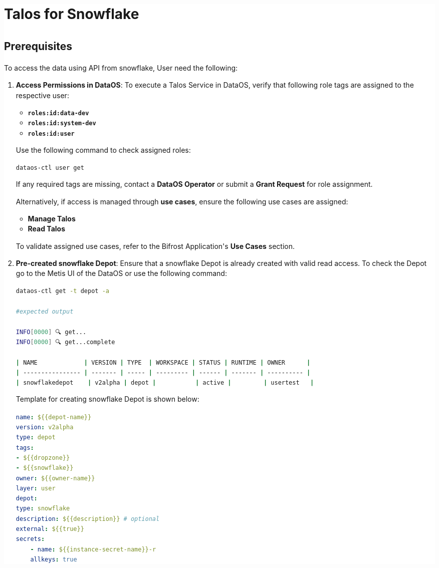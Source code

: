 # Talos for Snowflake


## Prerequisites

To access the data using API from snowflake, User need the following:

1. **Access Permissions in DataOS**: To execute a Talos Service in DataOS, verify that following role tags are assigned to the respective user:

    - **`roles:id:data-dev`**
    - **`roles:id:system-dev`**
    - **`roles:id:user`**

    Use the following command to check assigned roles:

    ```bash
    dataos-ctl user get
    ```

    If any required tags are missing, contact a **DataOS Operator** or submit a **Grant Request** for role assignment.

    Alternatively, if access is managed through **use cases**, ensure the following use cases are assigned:

    - **Manage Talos**
    - **Read Talos**

    To validate assigned use cases, refer to the Bifrost Application's **Use Cases** section.

2. **Pre-created snowflake Depot**: Ensure that a snowflake Depot is already created with valid read access. To check the Depot go to the Metis UI of the DataOS or use the following command:

    ```bash
    dataos-ctl get -t depot -a

    #expected output
    
    INFO[0000] 🔍 get...
    INFO[0000] 🔍 get...complete

    | NAME             | VERSION | TYPE  | WORKSPACE | STATUS | RUNTIME | OWNER      |
    | ---------------- | ------- | ----- | --------- | ------ | ------- | ---------- |
    | snowflakedepot    | v2alpha | depot |           | active |         | usertest   |
    ```

    Template for creating snowflake Depot is shown below:

    ```yaml
    name: ${{depot-name}}
    version: v2alpha
    type: depot
    tags:
    - ${{dropzone}}
    - ${{snowflake}}
    owner: ${{owner-name}}
    layer: user
    depot:
    type: snowflake                 
    description: ${{description}} # optional
    external: ${{true}}
    secrets:
        - name: ${{instance-secret-name}}-r
        allkeys: true
